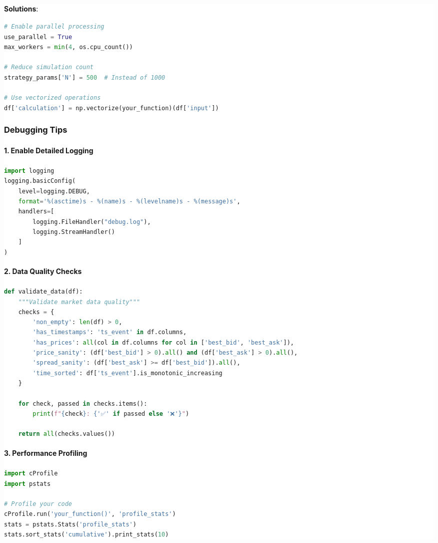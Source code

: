 **Solutions**:
```python
# Enable parallel processing
use_parallel = True
max_workers = min(4, os.cpu_count())

# Reduce simulation count
strategy_params['N'] = 500  # Instead of 1000

# Use vectorized operations
df['calculation'] = np.vectorize(your_function)(df['input'])
```

### Debugging Tips

#### 1. Enable Detailed Logging
```python
import logging
logging.basicConfig(
    level=logging.DEBUG,
    format='%(asctime)s - %(name)s - %(levelname)s - %(message)s',
    handlers=[
        logging.FileHandler("debug.log"),
        logging.StreamHandler()
    ]
)
```

#### 2. Data Quality Checks
```python
def validate_data(df):
    """Validate market data quality"""
    checks = {
        'non_empty': len(df) > 0,
        'has_timestamps': 'ts_event' in df.columns,
        'has_prices': all(col in df.columns for col in ['best_bid', 'best_ask']),
        'price_sanity': (df['best_bid'] > 0).all() and (df['best_ask'] > 0).all(),
        'spread_sanity': (df['best_ask'] >= df['best_bid']).all(),
        'time_sorted': df['ts_event'].is_monotonic_increasing
    }
    
    for check, passed in checks.items():
        print(f"{check}: {'✅' if passed else '❌'}")
    
    return all(checks.values())
```

#### 3. Performance Profiling
```python
import cProfile
import pstats

# Profile your code
cProfile.run('your_function()', 'profile_stats')
stats = pstats.Stats('profile_stats')
stats.sort_stats('cumulative').print_stats(10)
```
